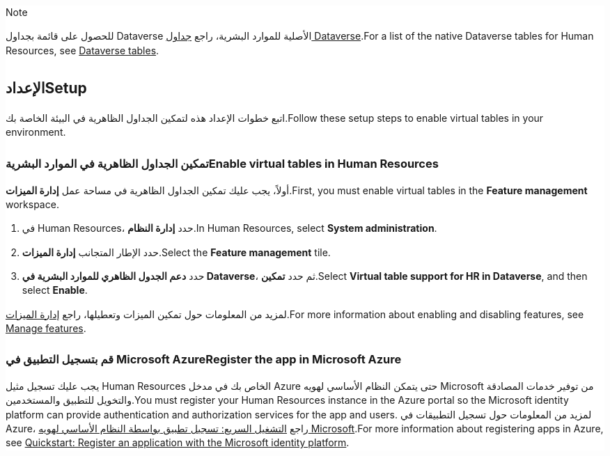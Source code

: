 > [!NOTE]
> <span data-ttu-id="f0e8b-124">للحصول على قائمة بجداول Dataverse الأصلية للموارد البشرية، راجع [جداول Dataverse](https://docs.microsoft.com/dynamics365/human-resources/hr-developer-entities).</span><span class="sxs-lookup"><span data-stu-id="f0e8b-124">For a list of the native Dataverse tables for Human Resources, see [Dataverse tables](https://docs.microsoft.com/dynamics365/human-resources/hr-developer-entities).</span></span>

## <a name="setup"></a><span data-ttu-id="f0e8b-125">الإعداد</span><span class="sxs-lookup"><span data-stu-id="f0e8b-125">Setup</span></span>

<span data-ttu-id="f0e8b-126">اتبع خطوات الإعداد هذه لتمكين الجداول الظاهرية في البيئة الخاصة بك.</span><span class="sxs-lookup"><span data-stu-id="f0e8b-126">Follow these setup steps to enable virtual tables in your environment.</span></span>

### <a name="enable-virtual-tables-in-human-resources"></a><span data-ttu-id="f0e8b-127">تمكين الجداول الظاهرية في الموارد البشرية</span><span class="sxs-lookup"><span data-stu-id="f0e8b-127">Enable virtual tables in Human Resources</span></span>

<span data-ttu-id="f0e8b-128">أولاً، يجب عليك تمكين الجداول الظاهرية في مساحة عمل **إدارة الميزات**.</span><span class="sxs-lookup"><span data-stu-id="f0e8b-128">First, you must enable virtual tables in the **Feature management** workspace.</span></span>

1. <span data-ttu-id="f0e8b-129">في Human Resources، حدد **إدارة النظام**.</span><span class="sxs-lookup"><span data-stu-id="f0e8b-129">In Human Resources, select **System administration**.</span></span>

2. <span data-ttu-id="f0e8b-130">حدد الإطار المتجانب **إدارة الميزات**.</span><span class="sxs-lookup"><span data-stu-id="f0e8b-130">Select the **Feature management** tile.</span></span>

3. <span data-ttu-id="f0e8b-131">حدد **دعم الجدول الظاهري للموارد البشرية في Dataverse**، ثم حدد **تمكين**.</span><span class="sxs-lookup"><span data-stu-id="f0e8b-131">Select **Virtual table support for HR in Dataverse**, and then select **Enable**.</span></span>

<span data-ttu-id="f0e8b-132">لمزيد من المعلومات حول تمكين الميزات وتعطيلها، راجع [إدارة الميزات](hr-admin-manage-features.md).</span><span class="sxs-lookup"><span data-stu-id="f0e8b-132">For more information about enabling and disabling features, see [Manage features](hr-admin-manage-features.md).</span></span>

### <a name="register-the-app-in-microsoft-azure"></a><span data-ttu-id="f0e8b-133">قم بتسجيل التطبيق في Microsoft Azure</span><span class="sxs-lookup"><span data-stu-id="f0e8b-133">Register the app in Microsoft Azure</span></span>

<span data-ttu-id="f0e8b-134">يجب عليك تسجيل مثيل Human Resources الخاص بك في مدخل Azure حتى يتمكن النظام الأساسي لهويه Microsoft من توفير خدمات المصادقة والتخويل للتطبيق والمستخدمين.</span><span class="sxs-lookup"><span data-stu-id="f0e8b-134">You must register your Human Resources instance in the Azure portal so the Microsoft identity platform can provide authentication and authorization services for the app and users.</span></span> <span data-ttu-id="f0e8b-135">لمزيد من المعلومات حول تسجيل التطبيقات في Azure، راجع [التشغيل السريع: تسجيل تطبيق بواسطة النظام الأساسي لهويه Microsoft](https://docs.microsoft.com/azure/active-directory/develop/quickstart-register-app).</span><span class="sxs-lookup"><span data-stu-id="f0e8b-135">For more information about registering apps in Azure, see [Quickstart: Register an application with the Microsoft identity platform](https://docs.microsoft.com/azure/active-directory/develop/quickstart-register-app).</span></span>
